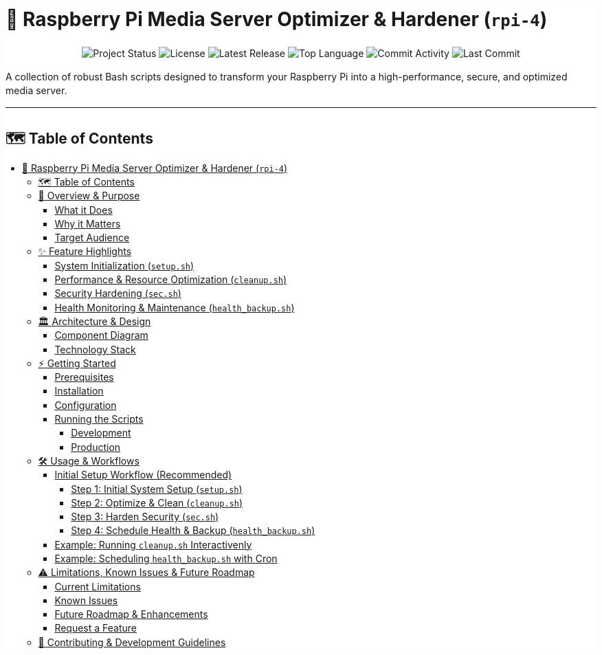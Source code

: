 

# 🚀 Raspberry Pi Media Server Optimizer & Hardener (`rpi-4`)

<p align="center">
  <img src="https://img.shields.io/badge/Status-Active-brightgreen" alt="Project Status">
  <img src="https://img.shields.io/github/license/WomB0ComB0/rpi-4?color=blue" alt="License">
  <img src="https://img.shields.io/github/v/release/WomB0ComB0/rpi-4?sort=semver&label=latest%20release" alt="Latest Release">
  <img src="https://img.shields.io/github/languages/top/WomB0ComB0/rpi-4?color=orange" alt="Top Language">
  <img src="https://img.shields.io/github/commit-activity/y/WomB0ComB0/rpi-4?color=green" alt="Commit Activity">
  <img src="https://img.shields.io/github/last-commit/WomB0ComB0/rpi-4?color=lightgrey" alt="Last Commit">
</p>

A collection of robust Bash scripts designed to transform your Raspberry Pi into a high-performance, secure, and optimized media server.

---

## 🗺️ Table of Contents

- [🚀 Raspberry Pi Media Server Optimizer & Hardener (`rpi-4`)](#-raspberry-pi-media-server-optimizer--hardener-rpi-4)
  - [🗺️ Table of Contents](#-table-of-contents)
  - [🌟 Overview & Purpose](#-overview--purpose)
    - [What it Does](#what-it-does)
    - [Why it Matters](#why-it-matters)
    - [Target Audience](#target-audience)
  - [✨ Feature Highlights](#-feature-highlights)
    - [System Initialization (`setup.sh`)](#system-initialization-setupsh)
    - [Performance & Resource Optimization (`cleanup.sh`)](#performance--resource-optimization-cleanupsh)
    - [Security Hardening (`sec.sh`)](#security-hardening-secsh)
    - [Health Monitoring & Maintenance (`health_backup.sh`)](#health-monitoring--maintenance-health_backupsh)
  - [🏛️ Architecture & Design](#️-architecture--design)
    - [Component Diagram](#component-diagram)
    - [Technology Stack](#technology-stack)
  - [⚡ Getting Started](#-getting-started)
    - [Prerequisites](#prerequisites)
    - [Installation](#installation)
    - [Configuration](#configuration)
    - [Running the Scripts](#running-the-scripts)
      - [Development](#development)
      - [Production](#production)
  - [🛠️ Usage & Workflows](#️-usage--workflows)
    - [Initial Setup Workflow (Recommended)](#initial-setup-workflow-recommended)
      - [Step 1: Initial System Setup (`setup.sh`)](#step-1-initial-system-setup-setupsh)
      - [Step 2: Optimize & Clean (`cleanup.sh`)](#step-2-optimize--clean-cleanupsh)
      - [Step 3: Harden Security (`sec.sh`)](#step-3-harden-security-secsh)
      - [Step 4: Schedule Health & Backup (`health_backup.sh`)](#step-4-schedule-health--backup-health_backupsh)
    - [Example: Running `cleanup.sh` Interactivenly](#example-running-cleanupsh-interactivenly)
    - [Example: Scheduling `health_backup.sh` with Cron](#example-scheduling-health_backupsh-with-cron)
  - [⚠️ Limitations, Known Issues & Future Roadmap](#️-limitations-known-issues--future-roadmap)
    - [Current Limitations](#current-limitations)
    - [Known Issues](#known-issues)
    - [Future Roadmap & Enhancements](#future-roadmap--enhancements)
    - [Request a Feature](#request-a-feature)
  - [🤝 Contributing & Development Guidelines](#-contributing--development-guidelines)
